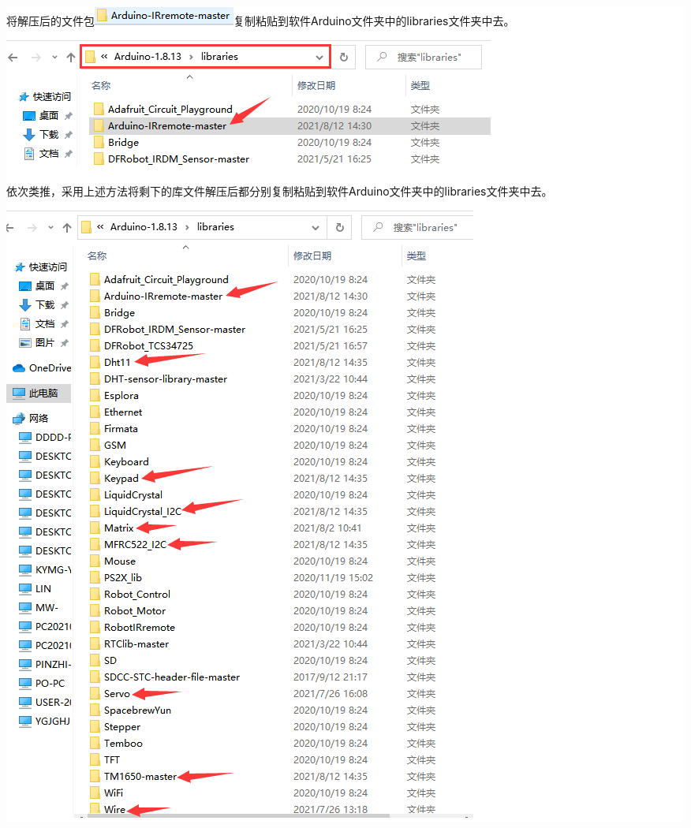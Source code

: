 将解压后的文件包![](media/aeaef0e27d77db862d4ac210285bcfa4.png)复制粘贴到软件Arduino文件夹中的libraries文件夹中去。

![](media/cfb4ead2a06cfc3e06b2a318614d4d2c.png)

依次类推，采用上述方法将剩下的库文件解压后都分别复制粘贴到软件Arduino文件夹中的libraries文件夹中去。

![](media/102e2b4f1a50870a3ae58bc8b2f0e4fd.png)
